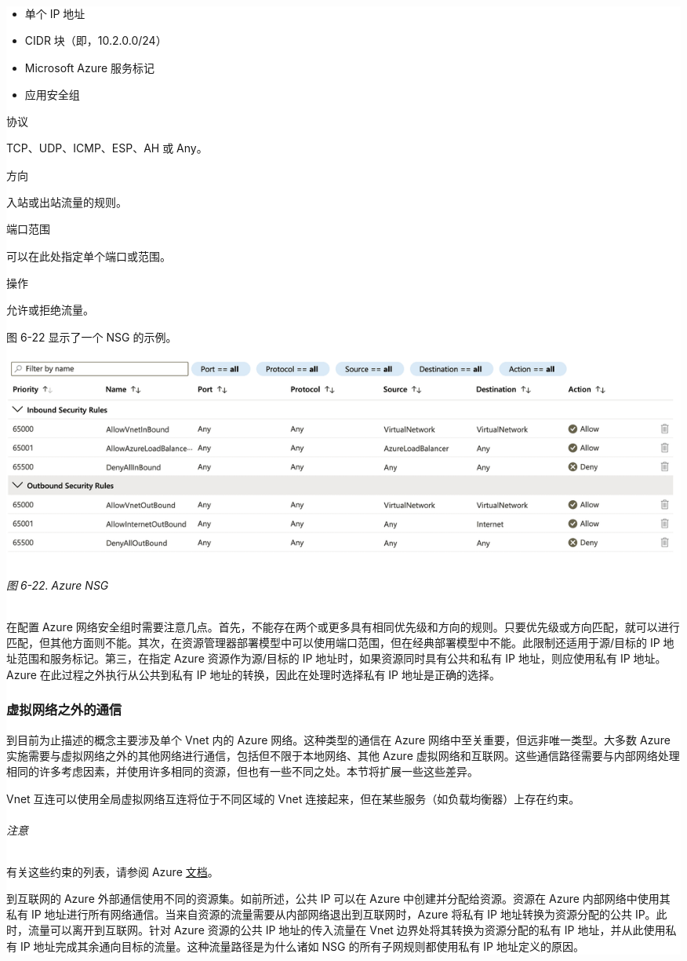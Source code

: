 +   单个 IP 地址

+   CIDR 块（即，10.2.0.0/24）

+   Microsoft Azure 服务标记

+   应用安全组

协议

TCP、UDP、ICMP、ESP、AH 或 Any。

方向

入站或出站流量的规则。

端口范围

可以在此处指定单个端口或范围。

操作

允许或拒绝流量。

图 6-22 显示了一个 NSG 的示例。

![Azure NSG](img/neku_0622.png)

###### 图 6-22\. Azure NSG

在配置 Azure 网络安全组时需要注意几点。首先，不能存在两个或更多具有相同优先级和方向的规则。只要优先级或方向匹配，就可以进行匹配，但其他方面则不能。其次，在资源管理器部署模型中可以使用端口范围，但在经典部署模型中不能。此限制还适用于源/目标的 IP 地址范围和服务标记。第三，在指定 Azure 资源作为源/目标的 IP 地址时，如果资源同时具有公共和私有 IP 地址，则应使用私有 IP 地址。Azure 在此过程之外执行从公共到私有 IP 地址的转换，因此在处理时选择私有 IP 地址是正确的选择。

### 虚拟网络之外的通信

到目前为止描述的概念主要涉及单个 Vnet 内的 Azure 网络。这种类型的通信在 Azure 网络中至关重要，但远非唯一类型。大多数 Azure 实施需要与虚拟网络之外的其他网络进行通信，包括但不限于本地网络、其他 Azure 虚拟网络和互联网。这些通信路径需要与内部网络处理相同的许多考虑因素，并使用许多相同的资源，但也有一些不同之处。本节将扩展一些这些差异。

Vnet 互连可以使用全局虚拟网络互连将位于不同区域的 Vnet 连接起来，但在某些服务（如负载均衡器）上存在约束。

###### 注意

有关这些约束的列表，请参阅 Azure [文档](https://oreil.ly/wnaEi)。

到互联网的 Azure 外部通信使用不同的资源集。如前所述，公共 IP 可以在 Azure 中创建并分配给资源。资源在 Azure 内部网络中使用其私有 IP 地址进行所有网络通信。当来自资源的流量需要从内部网络退出到互联网时，Azure 将私有 IP 地址转换为资源分配的公共 IP。此时，流量可以离开到互联网。针对 Azure 资源的公共 IP 地址的传入流量在 Vnet 边界处将其转换为资源分配的私有 IP 地址，并从此使用私有 IP 地址完成其余通向目标的流量。这种流量路径是为什么诸如 NSG 的所有子网规则都使用私有 IP 地址定义的原因。
